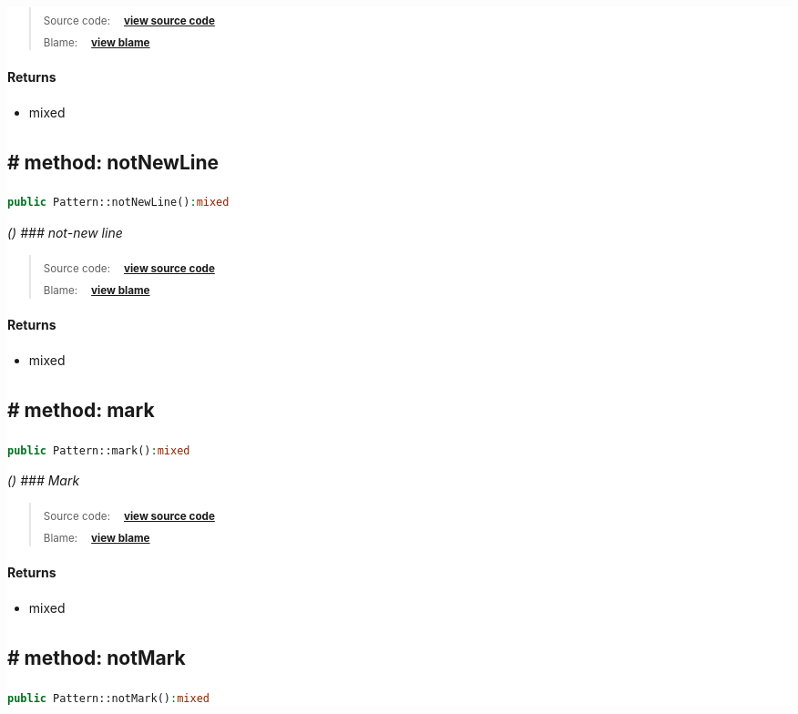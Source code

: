 ><sub>Source code:  **[view source code](https://github.com/The-FireHub-Project/Core/blob/develop-pre-alpha-m1/src/support/strings/expression/firehub.Pattern.php#L0)**</sub><br/>
        <sub>Blame:  **[view blame](https://github.com/The-FireHub-Project/Core/blame/develop-pre-alpha-m1/src/support/strings/expression/firehub.Pattern.php#L0)**</sub>
#### Returns

* mixed
<h2><a name="notnewline()"># method: notNewLine</a></h2>

```php
public Pattern::notNewLine():mixed
```













_() ### not-new line_

><sub>Source code:  **[view source code](https://github.com/The-FireHub-Project/Core/blob/develop-pre-alpha-m1/src/support/strings/expression/firehub.Pattern.php#L0)**</sub><br/>
        <sub>Blame:  **[view blame](https://github.com/The-FireHub-Project/Core/blame/develop-pre-alpha-m1/src/support/strings/expression/firehub.Pattern.php#L0)**</sub>
#### Returns

* mixed
<h2><a name="mark()"># method: mark</a></h2>

```php
public Pattern::mark():mixed
```













_() ### Mark_

><sub>Source code:  **[view source code](https://github.com/The-FireHub-Project/Core/blob/develop-pre-alpha-m1/src/support/strings/expression/firehub.Pattern.php#L0)**</sub><br/>
        <sub>Blame:  **[view blame](https://github.com/The-FireHub-Project/Core/blame/develop-pre-alpha-m1/src/support/strings/expression/firehub.Pattern.php#L0)**</sub>
#### Returns

* mixed
<h2><a name="notmark()"># method: notMark</a></h2>

```php
public Pattern::notMark():mixed
```
